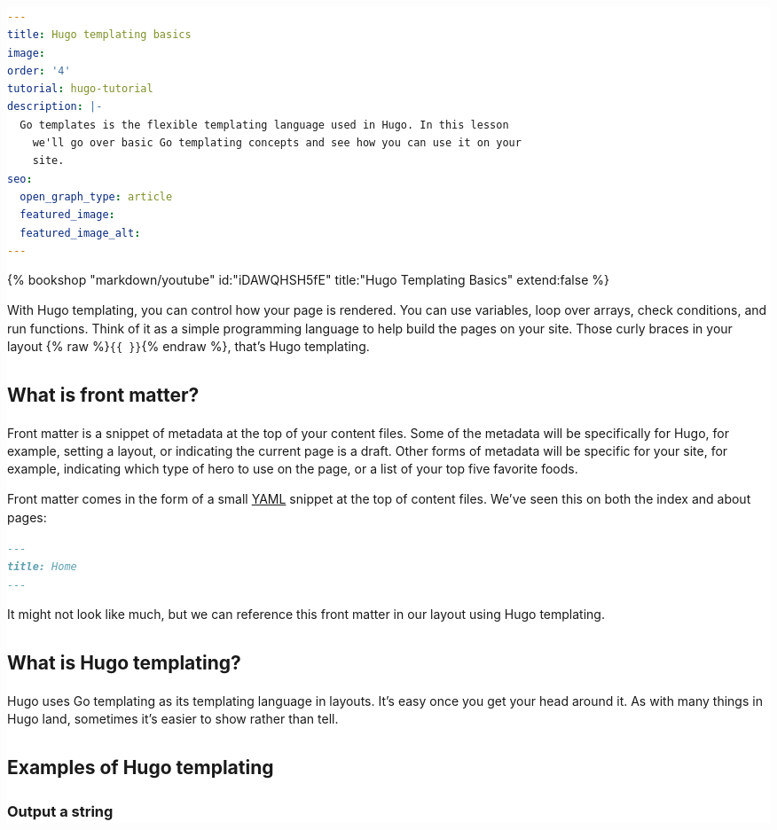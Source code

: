 ```yaml
---
title: Hugo templating basics
image: 
order: '4'
tutorial: hugo-tutorial
description: |-
  Go templates is the flexible templating language used in Hugo. In this lesson
    we'll go over basic Go templating concepts and see how you can use it on your
    site.
seo:
  open_graph_type: article
  featured_image:
  featured_image_alt:
---
```


{% bookshop "markdown/youtube" id:"iDAWQHSH5fE" title:"Hugo Templating Basics" extend:false %}

With Hugo templating, you can control how your page is rendered. You can use variables, loop over arrays, check conditions, and run functions. Think of it as a simple programming language to help build the pages on your site. Those curly braces in your layout {% raw %}`{{ }}`{% endraw %}, that’s Hugo templating.

## What is front matter?

Front matter is a snippet of metadata at the top of your content files. Some of the metadata will be specifically for Hugo, for example, setting a layout, or indicating the current page is a draft. Other forms of metadata will be specific for your site, for example, indicating which type of hero to use on the page, or a list of your top five favorite foods.

Front matter comes in the form of a small [YAML](https://www.cloudbees.com/blog/yaml-tutorial-everything-you-need-get-started) snippet at the top of content files. We’ve seen this on both the index and about pages:

```markdown
---
title: Home
---
```

It might not look like much, but we can reference this front matter in our layout using Hugo templating.

## What is Hugo templating?

Hugo uses Go templating as its templating language in layouts. It’s easy once you get your head around it. As with many things in Hugo land, sometimes it’s easier to show rather than tell.

## Examples of Hugo templating


### Output a string

